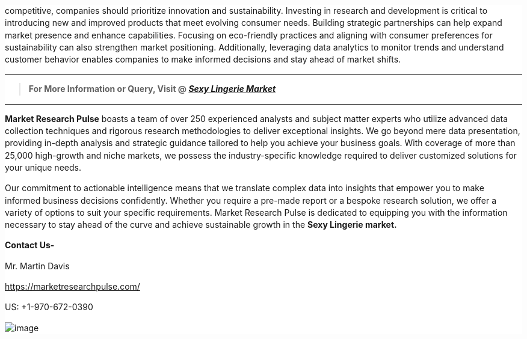 competitive, companies should prioritize innovation and sustainability. Investing in research and development is critical to introducing new and improved products that meet evolving consumer needs. Building strategic partnerships can help expand market presence and enhance capabilities. Focusing on eco-friendly practices and aligning with consumer preferences for sustainability can also strengthen market positioning. Additionally, leveraging data analytics to monitor trends and understand customer behavior enables companies to make informed decisions and stay ahead of market shifts.</p><hr /><blockquote><p><strong>For More Information or Query, Visit @&nbsp;<em><a href="https://marketresearchpulse.com/report/58993/sexy-lingerie-market?utm_source=Linkedin&utm_medium=052">Sexy Lingerie Market</a></em></strong></p></blockquote><hr /><p><strong>Market Research Pulse</strong> boasts a team of over 250 experienced analysts and subject matter experts who utilize advanced data collection techniques and rigorous research methodologies to deliver exceptional insights. We go beyond mere data presentation, providing in-depth analysis and strategic guidance tailored to help you achieve your business goals. With coverage of more than 25,000 high-growth and niche markets, we possess the industry-specific knowledge required to deliver customized solutions for your unique needs.</p><p>Our commitment to actionable intelligence means that we translate complex data into insights that empower you to make informed business decisions confidently. Whether you require a pre-made report or a bespoke research solution, we offer a variety of options to suit your specific requirements. Market Research Pulse is dedicated to equipping you with the information necessary to stay ahead of the curve and achieve sustainable growth in the <strong>Sexy Lingerie market.</strong></p><p><strong>Contact Us-</strong></p><p>Mr. Martin Davis</p><p>https://marketresearchpulse.com/</p><p>US: +1-970-672-0390</p>
![image](https://github.com/user-attachments/assets/5e84c8bf-efb3-4c8d-878f-1a13f2bbc29a)

